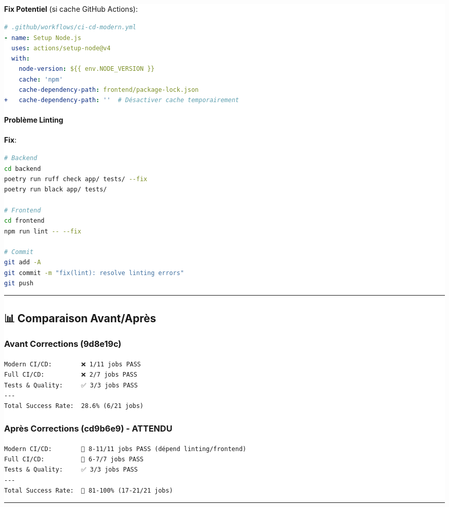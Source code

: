**Fix Potentiel** (si cache GitHub Actions):
```yaml
# .github/workflows/ci-cd-modern.yml
- name: Setup Node.js
  uses: actions/setup-node@v4
  with:
    node-version: ${{ env.NODE_VERSION }}
    cache: 'npm'
    cache-dependency-path: frontend/package-lock.json
+   cache-dependency-path: ''  # Désactiver cache temporairement
```

#### Problème Linting

**Fix**:
```bash
# Backend
cd backend
poetry run ruff check app/ tests/ --fix
poetry run black app/ tests/

# Frontend
cd frontend
npm run lint -- --fix

# Commit
git add -A
git commit -m "fix(lint): resolve linting errors"
git push
```

---

## 📊 Comparaison Avant/Après

### Avant Corrections (9d8e19c)

```
Modern CI/CD:        ❌ 1/11 jobs PASS
Full CI/CD:          ❌ 2/7 jobs PASS
Tests & Quality:     ✅ 3/3 jobs PASS
---
Total Success Rate:  28.6% (6/21 jobs)
```

### Après Corrections (cd9b6e9) - ATTENDU

```
Modern CI/CD:        🎯 8-11/11 jobs PASS (dépend linting/frontend)
Full CI/CD:          🎯 6-7/7 jobs PASS
Tests & Quality:     ✅ 3/3 jobs PASS
---
Total Success Rate:  🎯 81-100% (17-21/21 jobs)
```

---